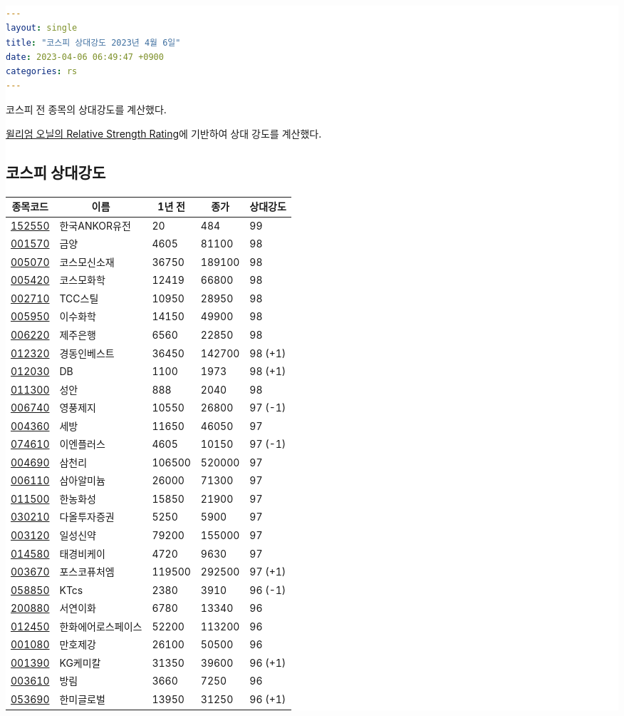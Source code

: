 ```yaml
---
layout: single
title: "코스피 상대강도 2023년 4월 6일"
date: 2023-04-06 06:49:47 +0900
categories: rs
---
```

코스피 전 종목의 상대강도를 계산했다.

[윌리엄 오닐의 Relative Strength Rating](https://www.williamoneil.com/proprietary-ratings-and-rankings/)에 기반하여 상대 강도를 계산했다.

## 코스피 상대강도

|종목코드|이름|1년 전|종가|상대강도|
|------|---|-----|--|------|
|[152550](https://finance.daum.net/quotes/A152550)|한국ANKOR유전|20|484|99 |
|[001570](https://finance.daum.net/quotes/A001570)|금양|4605|81100|98 |
|[005070](https://finance.daum.net/quotes/A005070)|코스모신소재|36750|189100|98 |
|[005420](https://finance.daum.net/quotes/A005420)|코스모화학|12419|66800|98 |
|[002710](https://finance.daum.net/quotes/A002710)|TCC스틸|10950|28950|98 |
|[005950](https://finance.daum.net/quotes/A005950)|이수화학|14150|49900|98 |
|[006220](https://finance.daum.net/quotes/A006220)|제주은행|6560|22850|98 |
|[012320](https://finance.daum.net/quotes/A012320)|경동인베스트|36450|142700|98 (+1)|
|[012030](https://finance.daum.net/quotes/A012030)|DB|1100|1973|98 (+1)|
|[011300](https://finance.daum.net/quotes/A011300)|성안|888|2040|98 |
|[006740](https://finance.daum.net/quotes/A006740)|영풍제지|10550|26800|97 (-1)|
|[004360](https://finance.daum.net/quotes/A004360)|세방|11650|46050|97 |
|[074610](https://finance.daum.net/quotes/A074610)|이엔플러스|4605|10150|97 (-1)|
|[004690](https://finance.daum.net/quotes/A004690)|삼천리|106500|520000|97 |
|[006110](https://finance.daum.net/quotes/A006110)|삼아알미늄|26000|71300|97 |
|[011500](https://finance.daum.net/quotes/A011500)|한농화성|15850|21900|97 |
|[030210](https://finance.daum.net/quotes/A030210)|다올투자증권|5250|5900|97 |
|[003120](https://finance.daum.net/quotes/A003120)|일성신약|79200|155000|97 |
|[014580](https://finance.daum.net/quotes/A014580)|태경비케이|4720|9630|97 |
|[003670](https://finance.daum.net/quotes/A003670)|포스코퓨처엠|119500|292500|97 (+1)|
|[058850](https://finance.daum.net/quotes/A058850)|KTcs|2380|3910|96 (-1)|
|[200880](https://finance.daum.net/quotes/A200880)|서연이화|6780|13340|96 |
|[012450](https://finance.daum.net/quotes/A012450)|한화에어로스페이스|52200|113200|96 |
|[001080](https://finance.daum.net/quotes/A001080)|만호제강|26100|50500|96 |
|[001390](https://finance.daum.net/quotes/A001390)|KG케미칼|31350|39600|96 (+1)|
|[003610](https://finance.daum.net/quotes/A003610)|방림|3660|7250|96 |
|[053690](https://finance.daum.net/quotes/A053690)|한미글로벌|13950|31250|96 (+1)|